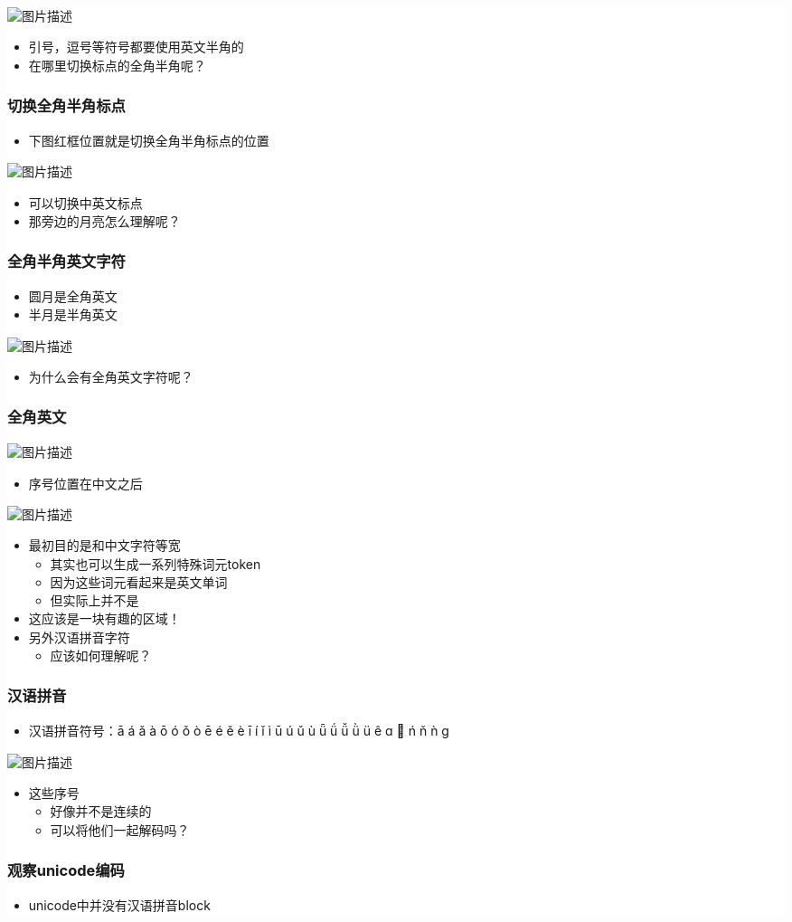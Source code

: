 ![图片描述](https://doc.shiyanlou.com/courses/uid1190679-20230405-1680670799326)
	
- 引号，逗号等符号都要使用英文半角的
- 在哪里切换标点的全角半角呢？

### 切换全角半角标点

- 下图红框位置就是切换全角半角标点的位置

![图片描述](https://doc.shiyanlou.com/courses/uid1190679-20230405-1680684749994)

- 可以切换中英文标点
- 那旁边的月亮怎么理解呢？

### 全角半角英文字符

- 圆月是全角英文
- 半月是半角英文

![图片描述](https://doc.shiyanlou.com/courses/uid1190679-20230405-1680685008536)

- 为什么会有全角英文字符呢？

### 全角英文

![图片描述](https://doc.shiyanlou.com/courses/uid1190679-20230405-1680685189107)

- 序号位置在中文之后

![图片描述](https://doc.shiyanlou.com/courses/uid1190679-20230405-1680685223605)

- 最初目的是和中文字符等宽
	- 其实也可以生成一系列特殊词元token
	- 因为这些词元看起来是英文单词
	- 但实际上并不是
- 这应该是一块有趣的区域！
- 另外汉语拼音字符
	- 应该如何理解呢？

### 汉语拼音

- 汉语拼音符号：ā á ǎ à ō ó ǒ ò ē é ě è ī í ǐ ì ū ú ǔ ù ǖ ǘ ǚ ǜ ü ê ɑ  ń ň ǹ ɡ

![图片描述](https://doc.shiyanlou.com/courses/uid1190679-20230408-1680960711884)

- 这些序号
	- 好像并不是连续的
	- 可以将他们一起解码吗？

### 观察unicode编码

- unicode中并没有汉语拼音block
